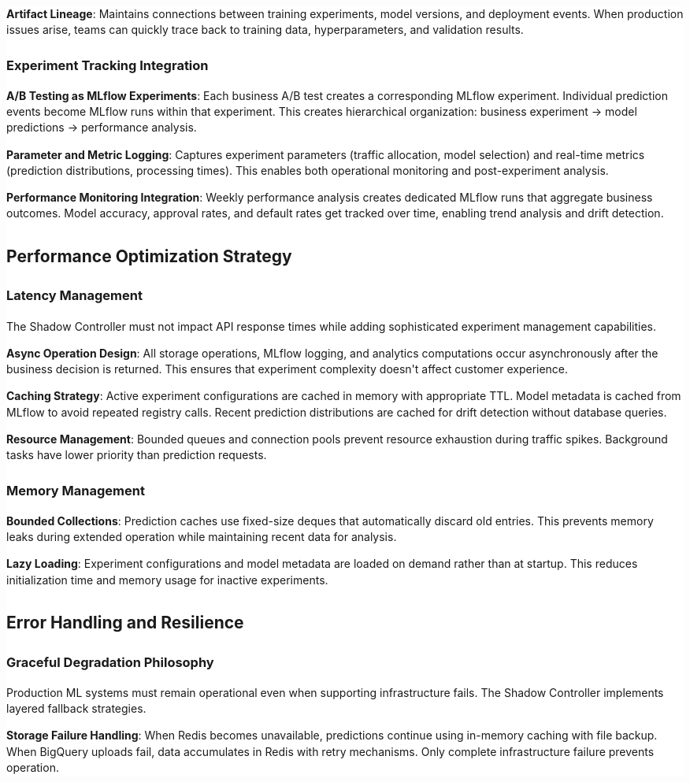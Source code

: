 **Artifact Lineage**: Maintains connections between training experiments, model versions, and deployment events. When production issues arise, teams can quickly trace back to training data, hyperparameters, and validation results.

### Experiment Tracking Integration

**A/B Testing as MLflow Experiments**: Each business A/B test creates a corresponding MLflow experiment. Individual prediction events become MLflow runs within that experiment. This creates hierarchical organization: business experiment → model predictions → performance analysis.

**Parameter and Metric Logging**: Captures experiment parameters (traffic allocation, model selection) and real-time metrics (prediction distributions, processing times). This enables both operational monitoring and post-experiment analysis.

**Performance Monitoring Integration**: Weekly performance analysis creates dedicated MLflow runs that aggregate business outcomes. Model accuracy, approval rates, and default rates get tracked over time, enabling trend analysis and drift detection.

## Performance Optimization Strategy

### Latency Management

The Shadow Controller must not impact API response times while adding sophisticated experiment management capabilities.

**Async Operation Design**: All storage operations, MLflow logging, and analytics computations occur asynchronously after the business decision is returned. This ensures that experiment complexity doesn't affect customer experience.

**Caching Strategy**: Active experiment configurations are cached in memory with appropriate TTL. Model metadata is cached from MLflow to avoid repeated registry calls. Recent prediction distributions are cached for drift detection without database queries.

**Resource Management**: Bounded queues and connection pools prevent resource exhaustion during traffic spikes. Background tasks have lower priority than prediction requests.

### Memory Management

**Bounded Collections**: Prediction caches use fixed-size deques that automatically discard old entries. This prevents memory leaks during extended operation while maintaining recent data for analysis.

**Lazy Loading**: Experiment configurations and model metadata are loaded on demand rather than at startup. This reduces initialization time and memory usage for inactive experiments.

## Error Handling and Resilience

### Graceful Degradation Philosophy

Production ML systems must remain operational even when supporting infrastructure fails. The Shadow Controller implements layered fallback strategies.

**Storage Failure Handling**: When Redis becomes unavailable, predictions continue using in-memory caching with file backup. When BigQuery uploads fail, data accumulates in Redis with retry mechanisms. Only complete infrastructure failure prevents operation.
